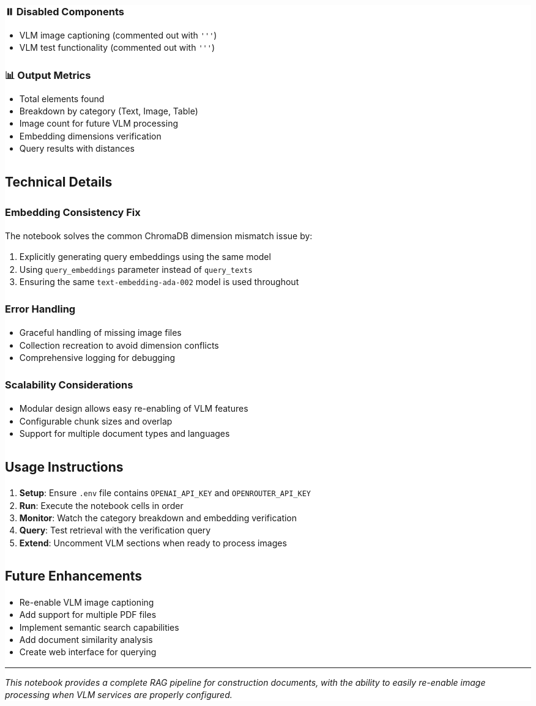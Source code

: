 ### ⏸️ **Disabled Components**
- VLM image captioning (commented out with `'''`)
- VLM test functionality (commented out with `'''`)

### 📊 **Output Metrics**
- Total elements found
- Breakdown by category (Text, Image, Table)
- Image count for future VLM processing
- Embedding dimensions verification
- Query results with distances

## Technical Details

### **Embedding Consistency Fix**
The notebook solves the common ChromaDB dimension mismatch issue by:
1. Explicitly generating query embeddings using the same model
2. Using `query_embeddings` parameter instead of `query_texts`
3. Ensuring the same `text-embedding-ada-002` model is used throughout

### **Error Handling**
- Graceful handling of missing image files
- Collection recreation to avoid dimension conflicts
- Comprehensive logging for debugging

### **Scalability Considerations**
- Modular design allows easy re-enabling of VLM features
- Configurable chunk sizes and overlap
- Support for multiple document types and languages

## Usage Instructions

1. **Setup**: Ensure `.env` file contains `OPENAI_API_KEY` and `OPENROUTER_API_KEY`
2. **Run**: Execute the notebook cells in order
3. **Monitor**: Watch the category breakdown and embedding verification
4. **Query**: Test retrieval with the verification query
5. **Extend**: Uncomment VLM sections when ready to process images

## Future Enhancements

- Re-enable VLM image captioning
- Add support for multiple PDF files
- Implement semantic search capabilities
- Add document similarity analysis
- Create web interface for querying

---

*This notebook provides a complete RAG pipeline for construction documents, with the ability to easily re-enable image processing when VLM services are properly configured.* 